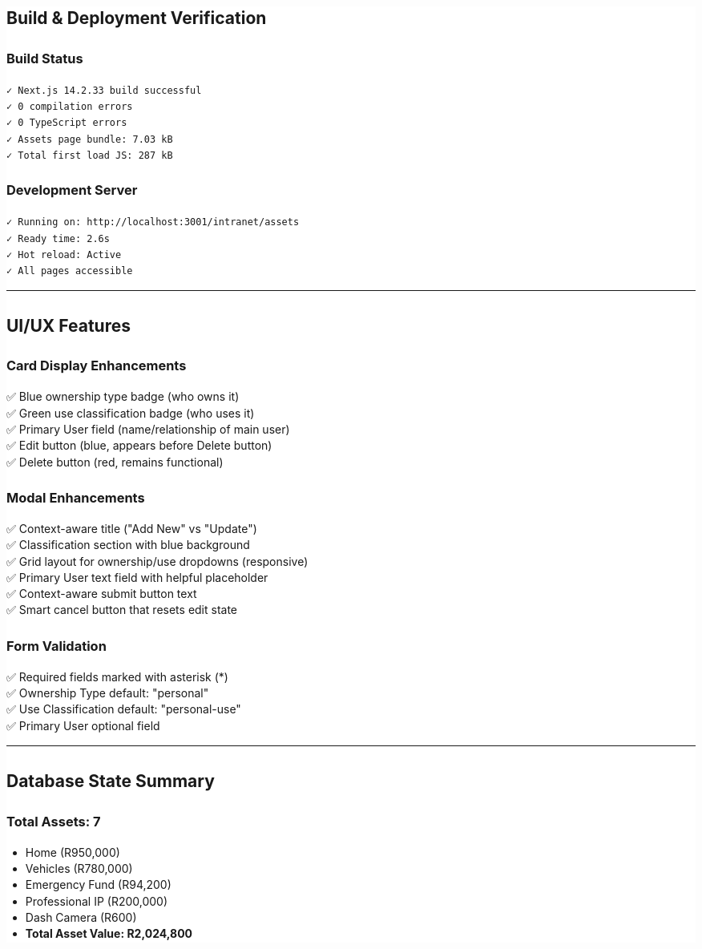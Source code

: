 
## Build & Deployment Verification

### Build Status
```
✓ Next.js 14.2.33 build successful
✓ 0 compilation errors
✓ 0 TypeScript errors
✓ Assets page bundle: 7.03 kB
✓ Total first load JS: 287 kB
```

### Development Server
```
✓ Running on: http://localhost:3001/intranet/assets
✓ Ready time: 2.6s
✓ Hot reload: Active
✓ All pages accessible
```

---

## UI/UX Features

### Card Display Enhancements
✅ Blue ownership type badge (who owns it)  
✅ Green use classification badge (who uses it)  
✅ Primary User field (name/relationship of main user)  
✅ Edit button (blue, appears before Delete button)  
✅ Delete button (red, remains functional)  

### Modal Enhancements
✅ Context-aware title ("Add New" vs "Update")  
✅ Classification section with blue background  
✅ Grid layout for ownership/use dropdowns (responsive)  
✅ Primary User text field with helpful placeholder  
✅ Context-aware submit button text  
✅ Smart cancel button that resets edit state  

### Form Validation
✅ Required fields marked with asterisk (*)  
✅ Ownership Type default: "personal"  
✅ Use Classification default: "personal-use"  
✅ Primary User optional field  

---

## Database State Summary

### Total Assets: 7
- Home (R950,000)
- Vehicles (R780,000)
- Emergency Fund (R94,200)
- Professional IP (R200,000)
- Dash Camera (R600)
- **Total Asset Value: R2,024,800**
